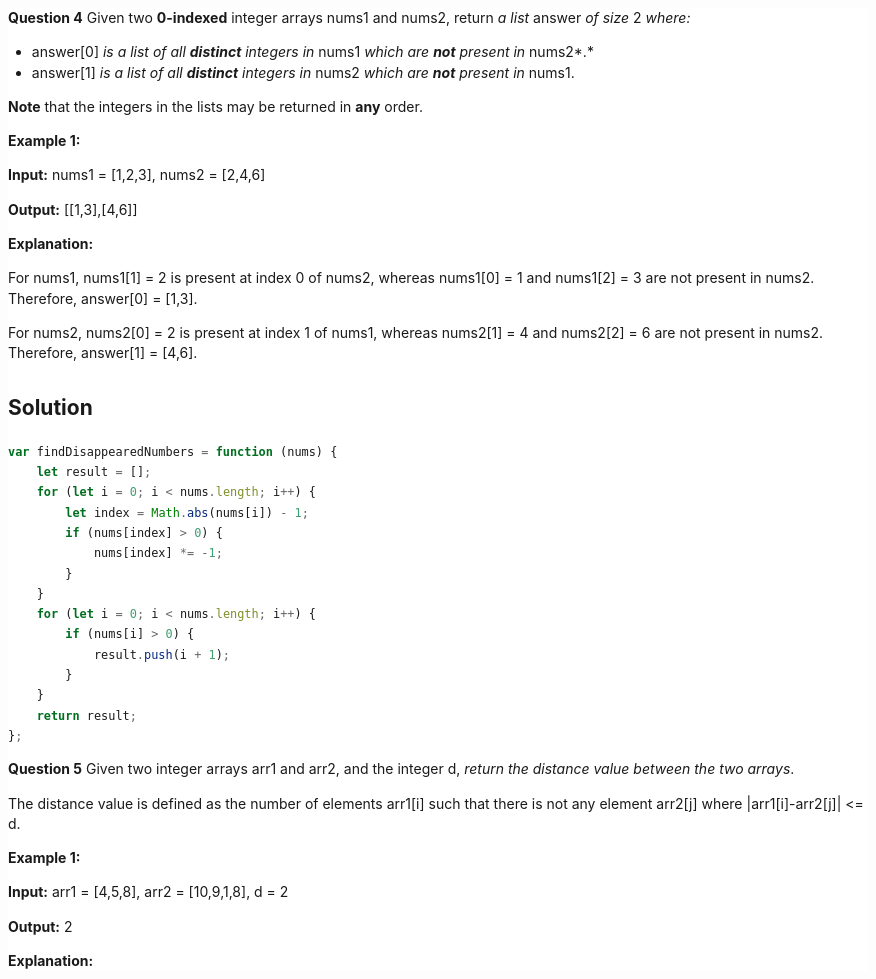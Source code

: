 **Question 4**
Given two **0-indexed** integer arrays nums1 and nums2, return _a list_ answer _of size_ 2 _where:_

- answer[0] _is a list of all **distinct** integers in_ nums1 _which are **not** present in_ nums2*.*
- answer[1] _is a list of all **distinct** integers in_ nums2 _which are **not** present in_ nums1.

**Note** that the integers in the lists may be returned in **any** order.

**Example 1:**

**Input:** nums1 = [1,2,3], nums2 = [2,4,6]

**Output:** [[1,3],[4,6]]

**Explanation:**

For nums1, nums1[1] = 2 is present at index 0 of nums2, whereas nums1[0] = 1 and nums1[2] = 3 are not present in nums2. Therefore, answer[0] = [1,3].

For nums2, nums2[0] = 2 is present at index 1 of nums1, whereas nums2[1] = 4 and nums2[2] = 6 are not present in nums2. Therefore, answer[1] = [4,6].

## **Solution**

```javascript
var findDisappearedNumbers = function (nums) {
	let result = [];
	for (let i = 0; i < nums.length; i++) {
		let index = Math.abs(nums[i]) - 1;
		if (nums[index] > 0) {
			nums[index] *= -1;
		}
	}
	for (let i = 0; i < nums.length; i++) {
		if (nums[i] > 0) {
			result.push(i + 1);
		}
	}
	return result;
};
```

**Question 5**
Given two integer arrays arr1 and arr2, and the integer d, _return the distance value between the two arrays_.

The distance value is defined as the number of elements arr1[i] such that there is not any element arr2[j] where |arr1[i]-arr2[j]| <= d.

**Example 1:**

**Input:** arr1 = [4,5,8], arr2 = [10,9,1,8], d = 2

**Output:** 2

**Explanation:**
